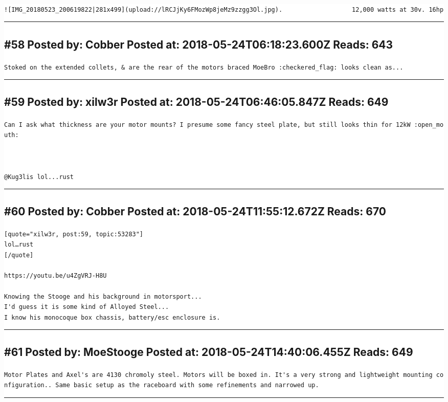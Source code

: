 ```
![IMG_20180523_200619822|281x499](upload://lRCJjKy6FMozWp8jeMz9zzgg3Ol.jpg).                   12,000 watts at 30v. 16hp
```

---
## \#58 Posted by: Cobber Posted at: 2018-05-24T06:18:23.600Z Reads: 643

```
Stoked on the extended collets, & are the rear of the motors braced MoeBro :checkered_flag: looks clean as...
```

---
## \#59 Posted by: xilw3r Posted at: 2018-05-24T06:46:05.847Z Reads: 649

```
Can I ask what thickness are your motor mounts? I presume some fancy steel plate, but still looks thin for 12kW :open_mouth: 



@Kug3lis lol...rust
```

---
## \#60 Posted by: Cobber Posted at: 2018-05-24T11:55:12.672Z Reads: 670

```
[quote="xilw3r, post:59, topic:53283"]
lol…rust
[/quote]

https://youtu.be/u4ZgVRJ-H8U

Knowing the Stooge and his background in motorsport... 
I'd guess it is some kind of Alloyed Steel...
I know his monocoque box chassis, battery/esc enclosure is.
```

---
## \#61 Posted by: MoeStooge Posted at: 2018-05-24T14:40:06.455Z Reads: 649

```
Motor Plates and Axel's are 4130 chromoly steel. Motors will be boxed in. It's a very strong and lightweight mounting configuration.. Same basic setup as the raceboard with some refinements and narrowed up.
```

---